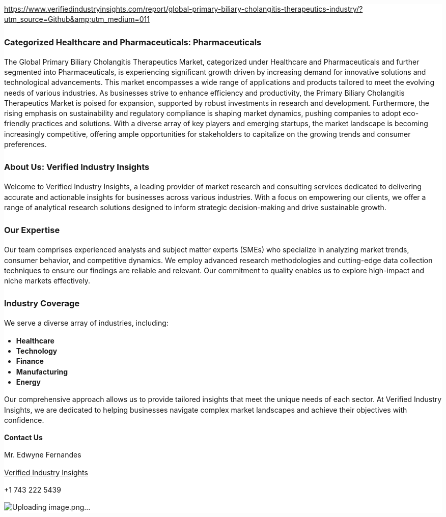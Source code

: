 </strong><a href="https://www.verifiedindustryinsights.com/report/global-primary-biliary-cholangitis-therapeutics-industry/?utm_source=Github&amp;utm_medium=011">https://www.verifiedindustryinsights.com/report/global-primary-biliary-cholangitis-therapeutics-industry/?utm_source=Github&amp;utm_medium=011</a>&nbsp;</p><h3>Categorized Healthcare and Pharmaceuticals: Pharmaceuticals </h3><p>The Global Primary Biliary Cholangitis Therapeutics Market, categorized under Healthcare and Pharmaceuticals and further segmented into Pharmaceuticals, is experiencing significant growth driven by increasing demand for innovative solutions and technological advancements. This market encompasses a wide range of applications and products tailored to meet the evolving needs of various industries. As businesses strive to enhance efficiency and productivity, the Primary Biliary Cholangitis Therapeutics Market is poised for expansion, supported by robust investments in research and development. Furthermore, the rising emphasis on sustainability and regulatory compliance is shaping market dynamics, pushing companies to adopt eco-friendly practices and solutions. With a diverse array of key players and emerging startups, the market landscape is becoming increasingly competitive, offering ample opportunities for stakeholders to capitalize on the growing trends and consumer preferences.</p><h3>About Us: Verified Industry Insights</h3><p>Welcome to Verified Industry Insights, a leading provider of market research and consulting services dedicated to delivering accurate and actionable insights for businesses across various industries. With a focus on empowering our clients, we offer a range of analytical research solutions designed to inform strategic decision-making and drive sustainable growth.</p><h3>Our Expertise</h3><p>Our team comprises experienced analysts and subject matter experts (SMEs) who specialize in analyzing market trends, consumer behavior, and competitive dynamics. We employ advanced research methodologies and cutting-edge data collection techniques to ensure our findings are reliable and relevant. Our commitment to quality enables us to explore high-impact and niche markets effectively.</p><h3>Industry Coverage</h3><p>We serve a diverse array of industries, including:</p><ul><li><strong>Healthcare</strong></li><li><strong>Technology</strong></li><li><strong>Finance</strong></li><li><strong>Manufacturing</strong></li><li><strong>Energy</strong></li></ul><p>Our comprehensive approach allows us to provide tailored insights that meet the unique needs of each sector. At Verified Industry Insights, we are dedicated to helping businesses navigate complex market landscapes and achieve their objectives with confidence.</p><p><strong>Contact Us</strong></p><p>Mr. Edwyne Fernandes</p><p><a href="https://www.verifiedindustryinsights.com/">Verified Industry Insights</a></p><p>+1 743 222 5439</p>
![Uploading image.png…]()
